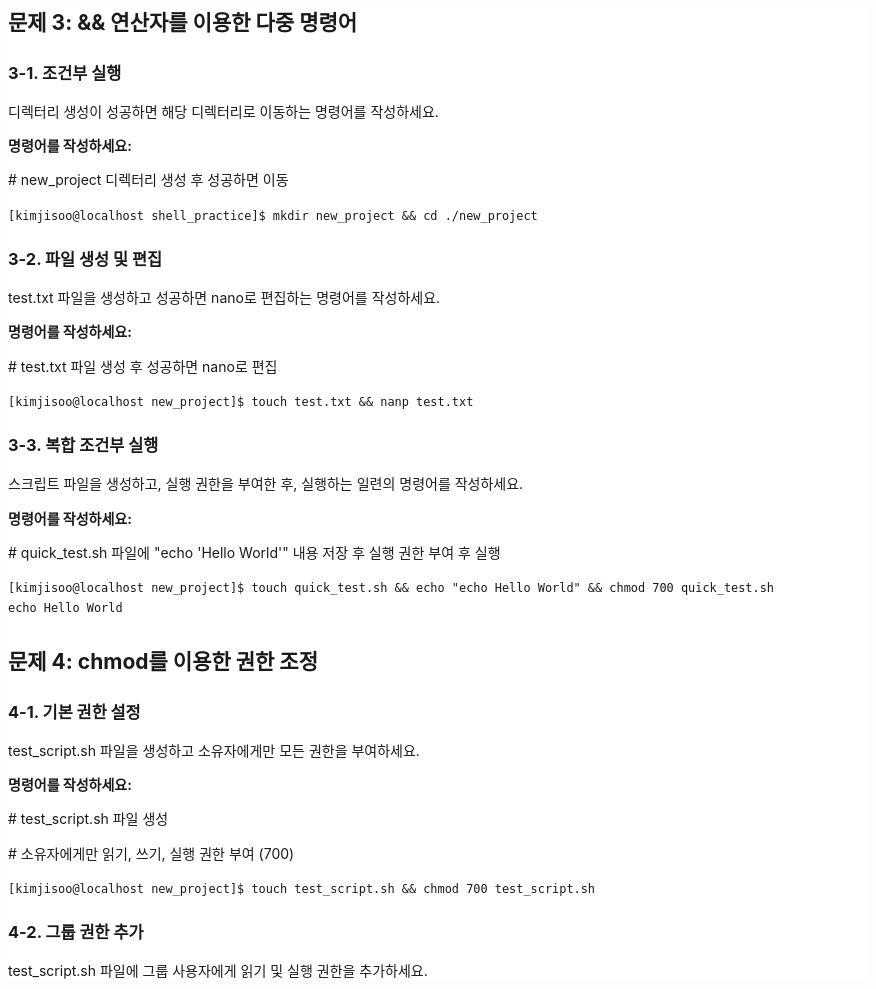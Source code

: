 ## 문제 3: && 연산자를 이용한 다중 명령어

### 3-1. 조건부 실행

디렉터리 생성이 성공하면 해당 디렉터리로 이동하는 명령어를 작성하세요.

**명령어를 작성하세요:**

\# new\_project 디렉터리 생성 후 성공하면 이동
```
[kimjisoo@localhost shell_practice]$ mkdir new_project && cd ./new_project
```

### 3-2. 파일 생성 및 편집

test.txt 파일을 생성하고 성공하면 nano로 편집하는 명령어를 작성하세요.

**명령어를 작성하세요:**

\# test.txt 파일 생성 후 성공하면 nano로 편집
```
[kimjisoo@localhost new_project]$ touch test.txt && nanp test.txt 
```

### 3-3. 복합 조건부 실행

스크립트 파일을 생성하고, 실행 권한을 부여한 후, 실행하는 일련의 명령어를 작성하세요.

**명령어를 작성하세요:**

\# quick\_test.sh 파일에 "echo 'Hello World'" 내용 저장 후 실행 권한 부여 후 실행
```shell
[kimjisoo@localhost new_project]$ touch quick_test.sh && echo "echo Hello World" && chmod 700 quick_test.sh
echo Hello World
```

## 문제 4: chmod를 이용한 권한 조정

### 4-1. 기본 권한 설정

test\_script.sh 파일을 생성하고 소유자에게만 모든 권한을 부여하세요.

**명령어를 작성하세요:**

\# test\_script.sh 파일 생성

\# 소유자에게만 읽기, 쓰기, 실행 권한 부여 (700)
```
[kimjisoo@localhost new_project]$ touch test_script.sh && chmod 700 test_script.sh
```

### 4-2. 그룹 권한 추가

test\_script.sh 파일에 그룹 사용자에게 읽기 및 실행 권한을 추가하세요.
